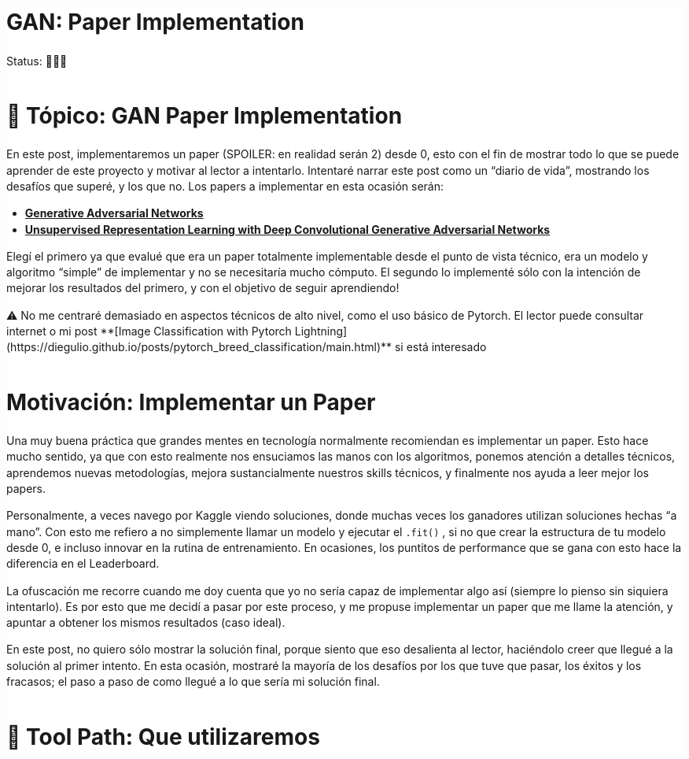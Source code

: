 # GAN: Paper Implementation

Status: 👨🏾‍💻

# 📝 Tópico: GAN Paper Implementation

En este post, implementaremos un paper (SPOILER: en realidad serán 2) desde 0, esto con el fin de mostrar todo lo que se puede aprender de este proyecto y motivar al lector a intentarlo.  Intentaré narrar este post como un “diario de vida”, mostrando los desafíos que superé, y los que no. Los papers a implementar en esta ocasión serán: 

- [**Generative Adversarial Networks**](https://arxiv.org/abs/1406.2661)
- **[Unsupervised Representation Learning with Deep Convolutional Generative Adversarial Networks](https://arxiv.org/abs/1511.06434)**

Elegí el primero ya que evalué que era un paper totalmente implementable desde el punto de vista técnico, era un modelo y algoritmo “simple” de implementar y no se necesitaría mucho cómputo. El segundo lo implementé sólo con la intención de mejorar los resultados del primero, y con el objetivo de seguir aprendiendo! 

<aside>
⚠️ No me centraré demasiado en aspectos técnicos de alto nivel, como el uso básico de Pytorch. El lector puede consultar internet o mi post **[Image Classification with Pytorch Lightning](https://diegulio.github.io/posts/pytorch_breed_classification/main.html)** si está interesado

</aside>

# Motivación: Implementar un Paper

Una muy buena práctica que grandes mentes en tecnología normalmente recomiendan es implementar un paper. Esto hace mucho sentido, ya que con esto realmente nos ensuciamos las manos con los algoritmos, ponemos atención a detalles técnicos, aprendemos nuevas metodologías, mejora sustancialmente nuestros skills técnicos, y finalmente nos ayuda a leer mejor los papers. 

Personalmente, a veces navego por Kaggle viendo soluciones, donde muchas veces los ganadores utilizan soluciones hechas “a mano”. Con esto me refiero a no simplemente llamar un modelo y ejecutar el `.fit()` , si no que crear la estructura de tu modelo desde 0, e incluso innovar en la rutina de entrenamiento. En ocasiones, los puntitos de performance que se gana con esto hace la diferencia en el Leaderboard. 

La ofuscación me recorre cuando me doy cuenta que yo no sería capaz de implementar algo así (siempre lo pienso sin siquiera intentarlo). Es por esto que me decidí a pasar por este proceso, y me propuse implementar un paper que me llame la atención, y apuntar a obtener los mismos resultados (caso ideal). 

En este post, no quiero sólo mostrar la solución final, porque siento que eso desalienta al lector, haciéndolo creer que llegué a la solución al primer intento. En esta ocasión, mostraré la mayoría de los desafíos por los que tuve que pasar, los éxitos y los fracasos; el paso a paso de como llegué a lo que sería mi solución final.

# 🔨 Tool Path: Que utilizaremos
